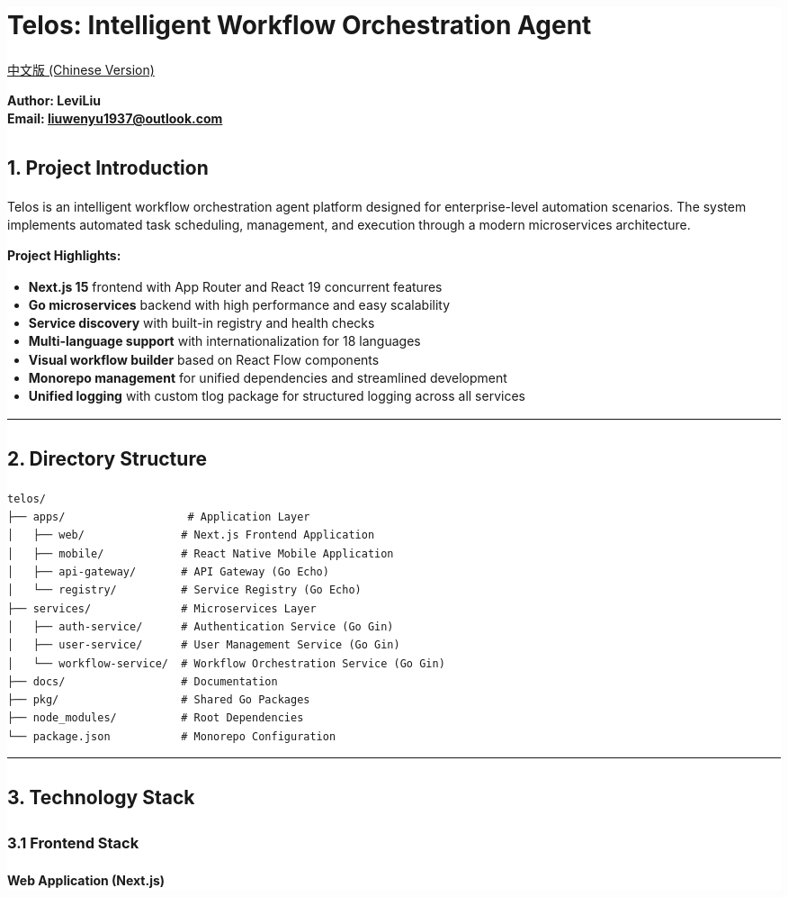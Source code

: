 # Telos: Intelligent Workflow Orchestration Agent

[中文版 (Chinese Version)](./docs/README_zh.md)

**Author: LeviLiu**  
**Email: <liuwenyu1937@outlook.com>**

## 1. Project Introduction

Telos is an intelligent workflow orchestration agent platform designed for enterprise-level automation scenarios. The system implements automated task scheduling, management, and execution through a modern microservices architecture.

**Project Highlights:**

- **Next.js 15** frontend with App Router and React 19 concurrent features
- **Go microservices** backend with high performance and easy scalability
- **Service discovery** with built-in registry and health checks
- **Multi-language support** with internationalization for 18 languages
- **Visual workflow builder** based on React Flow components
- **Monorepo management** for unified dependencies and streamlined development
- **Unified logging** with custom tlog package for structured logging across all services

---

## 2. Directory Structure

```plaintext
telos/
├── apps/                   # Application Layer
│   ├── web/               # Next.js Frontend Application
│   ├── mobile/            # React Native Mobile Application
│   ├── api-gateway/       # API Gateway (Go Echo)
│   └── registry/          # Service Registry (Go Echo)
├── services/              # Microservices Layer
│   ├── auth-service/      # Authentication Service (Go Gin)
│   ├── user-service/      # User Management Service (Go Gin)
│   └── workflow-service/  # Workflow Orchestration Service (Go Gin)
├── docs/                  # Documentation
├── pkg/                   # Shared Go Packages
├── node_modules/          # Root Dependencies
└── package.json           # Monorepo Configuration
```

---

## 3. Technology Stack

### 3.1 Frontend Stack

#### Web Application (Next.js)
